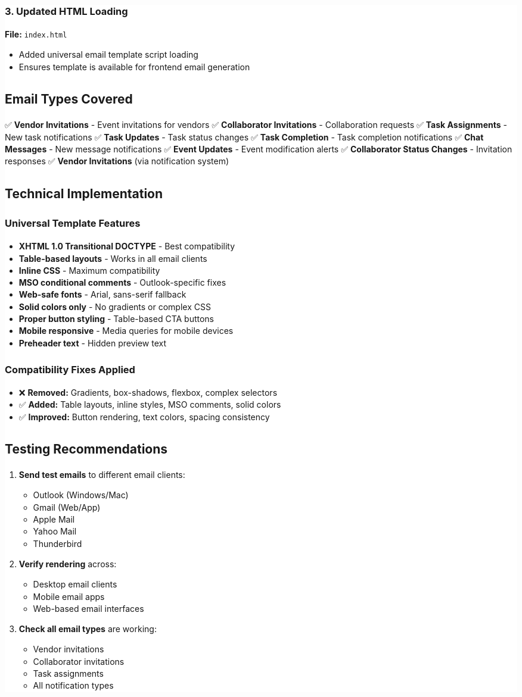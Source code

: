 ### 3. Updated HTML Loading
**File:** `index.html`
- Added universal email template script loading
- Ensures template is available for frontend email generation

## Email Types Covered

✅ **Vendor Invitations** - Event invitations for vendors
✅ **Collaborator Invitations** - Collaboration requests
✅ **Task Assignments** - New task notifications
✅ **Task Updates** - Task status changes
✅ **Task Completion** - Task completion notifications
✅ **Chat Messages** - New message notifications
✅ **Event Updates** - Event modification alerts
✅ **Collaborator Status Changes** - Invitation responses
✅ **Vendor Invitations** (via notification system)

## Technical Implementation

### Universal Template Features
- **XHTML 1.0 Transitional DOCTYPE** - Best compatibility
- **Table-based layouts** - Works in all email clients
- **Inline CSS** - Maximum compatibility
- **MSO conditional comments** - Outlook-specific fixes
- **Web-safe fonts** - Arial, sans-serif fallback
- **Solid colors only** - No gradients or complex CSS
- **Proper button styling** - Table-based CTA buttons
- **Mobile responsive** - Media queries for mobile devices
- **Preheader text** - Hidden preview text

### Compatibility Fixes Applied
- ❌ **Removed:** Gradients, box-shadows, flexbox, complex selectors
- ✅ **Added:** Table layouts, inline styles, MSO comments, solid colors
- ✅ **Improved:** Button rendering, text colors, spacing consistency

## Testing Recommendations

1. **Send test emails** to different email clients:
   - Outlook (Windows/Mac)
   - Gmail (Web/App)
   - Apple Mail
   - Yahoo Mail
   - Thunderbird

2. **Verify rendering** across:
   - Desktop email clients
   - Mobile email apps
   - Web-based email interfaces

3. **Check all email types** are working:
   - Vendor invitations
   - Collaborator invitations
   - Task assignments
   - All notification types
